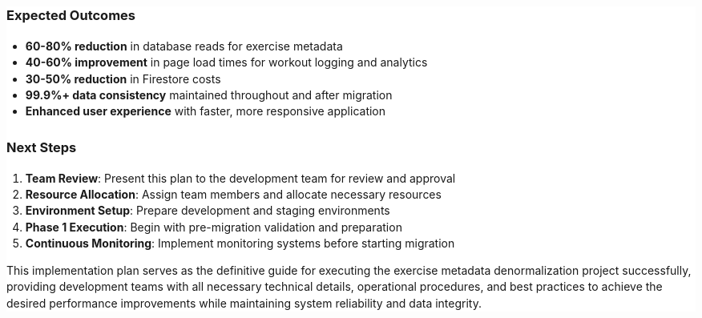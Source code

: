 ### Expected Outcomes

- **60-80% reduction** in database reads for exercise metadata
- **40-60% improvement** in page load times for workout logging and analytics
- **30-50% reduction** in Firestore costs
- **99.9%+ data consistency** maintained throughout and after migration
- **Enhanced user experience** with faster, more responsive application

### Next Steps

1. **Team Review**: Present this plan to the development team for review and approval
2. **Resource Allocation**: Assign team members and allocate necessary resources
3. **Environment Setup**: Prepare development and staging environments
4. **Phase 1 Execution**: Begin with pre-migration validation and preparation
5. **Continuous Monitoring**: Implement monitoring systems before starting migration

This implementation plan serves as the definitive guide for executing the exercise metadata denormalization project successfully, providing development teams with all necessary technical details, operational procedures, and best practices to achieve the desired performance improvements while maintaining system reliability and data integrity.